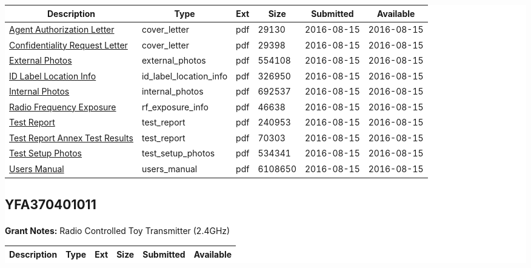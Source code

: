 | Description | Type | Ext | Size | Submitted | Available |
| ----------- | ---- | --- | ---- | --------- | --------- |
| [Agent Authorization Letter](YFA370900033/f6a94a9b38cde5e2c69575ddc722f75e/3098204.pdf) | cover_letter | pdf | 29130 | 2016-08-15 | 2016-08-15 |
| [Confidentiality Request Letter](YFA370900033/f6a94a9b38cde5e2c69575ddc722f75e/3098205.pdf) | cover_letter | pdf | 29398 | 2016-08-15 | 2016-08-15 |
| [External Photos](YFA370900033/f6a94a9b38cde5e2c69575ddc722f75e/3098199.pdf) | external_photos | pdf | 554108 | 2016-08-15 | 2016-08-15 |
| [ID Label Location Info](YFA370900033/f6a94a9b38cde5e2c69575ddc722f75e/3098198.pdf) | id_label_location_info | pdf | 326950 | 2016-08-15 | 2016-08-15 |
| [Internal Photos](YFA370900033/f6a94a9b38cde5e2c69575ddc722f75e/3098200.pdf) | internal_photos | pdf | 692537 | 2016-08-15 | 2016-08-15 |
| [Radio Frequency Exposure](YFA370900033/f6a94a9b38cde5e2c69575ddc722f75e/3098197.pdf) | rf_exposure_info | pdf | 46638 | 2016-08-15 | 2016-08-15 |
| [Test Report](YFA370900033/f6a94a9b38cde5e2c69575ddc722f75e/3098201.pdf) | test_report | pdf | 240953 | 2016-08-15 | 2016-08-15 |
| [Test Report Annex Test Results](YFA370900033/f6a94a9b38cde5e2c69575ddc722f75e/3098202.pdf) | test_report | pdf | 70303 | 2016-08-15 | 2016-08-15 |
| [Test Setup Photos](YFA370900033/f6a94a9b38cde5e2c69575ddc722f75e/3098203.pdf) | test_setup_photos | pdf | 534341 | 2016-08-15 | 2016-08-15 |
| [Users Manual](YFA370900033/f6a94a9b38cde5e2c69575ddc722f75e/3098193.pdf) | users_manual | pdf | 6108650 | 2016-08-15 | 2016-08-15 |
## YFA370401011
**Grant Notes:** Radio Controlled Toy Transmitter (2.4GHz)

| Description | Type | Ext | Size | Submitted | Available |
| ----------- | ---- | --- | ---- | --------- | --------- |
